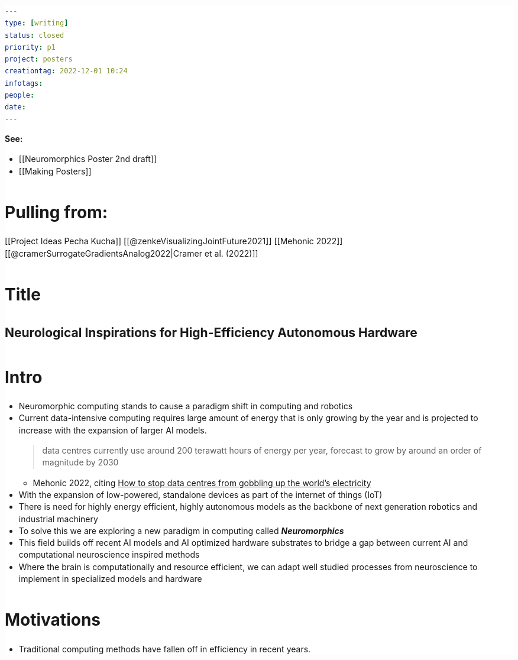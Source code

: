 ```yaml
---
type: [writing]
status: closed
priority: p1
project: posters
creationtag: 2022-12-01 10:24
infotags:
people:
date:
---
```


**See:**
- [[Neuromorphics Poster 2nd draft]]
- [[Making Posters]]


# Pulling from:
[[Project Ideas Pecha Kucha]]
[[@zenkeVisualizingJointFuture2021]]
[[Mehonic 2022]]
[[@cramerSurrogateGradientsAnalog2022|Cramer et al. (2022)]]


# Title
## Neurological Inspirations for High-Efficiency Autonomous Hardware


# Intro
- Neuromorphic computing stands to cause a paradigm shift in computing and robotics
- Current data-intensive computing requires large amount of energy that is only growing by the year and is projected to increase with the expansion of larger AI models.
	> data centres currently use around 200 terawatt hours of energy per year, forecast to grow by around an order of magnitude by 2030
	- Mehonic 2022, citing [How to stop data centres from gobbling up the world’s electricity](https://www.nature.com/articles/d41586-018-06610-y)
- With the expansion of low-powered, standalone devices as part of the internet of things (IoT)
- There is need for highly energy efficient, highly autonomous models as the backbone of next generation robotics and industrial machinery
- To solve this we are exploring a new paradigm in computing called ***Neuromorphics***
- This field builds off recent AI models and AI optimized hardware substrates to bridge a gap between current AI and computational neuroscience inspired methods
- Where the brain is computationally and resource efficient, we can adapt well studied processes from neuroscience to implement in specialized models and hardware

# Motivations
- Traditional computing methods have fallen off in efficiency in recent years.